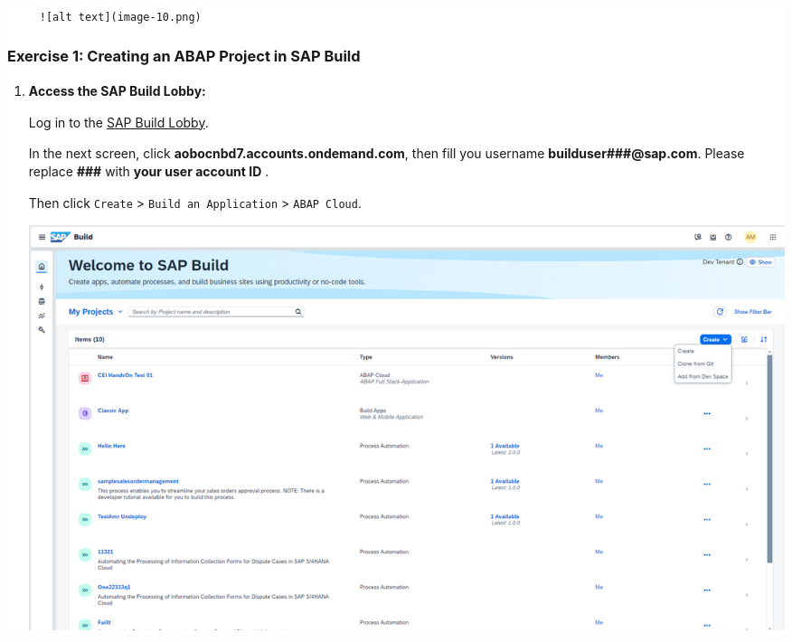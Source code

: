          ![alt text](image-10.png)
   


### Exercise 1: Creating an ABAP Project in SAP Build

1. **Access the SAP Build Lobby:**

   Log in to the [SAP Build Lobby](https://build-day-gc-wk1s5i5m.us10.build.cloud.sap/).

   In the next screen, click **aobocnbd7.accounts.ondemand.com**, then fill you username **builduser###@sap.com**. Please replace **###** with **your user account ID** . 

   Then click `Create` > `Build an Application` > `ABAP Cloud`.


   ![image](./assets/project-1.png)
